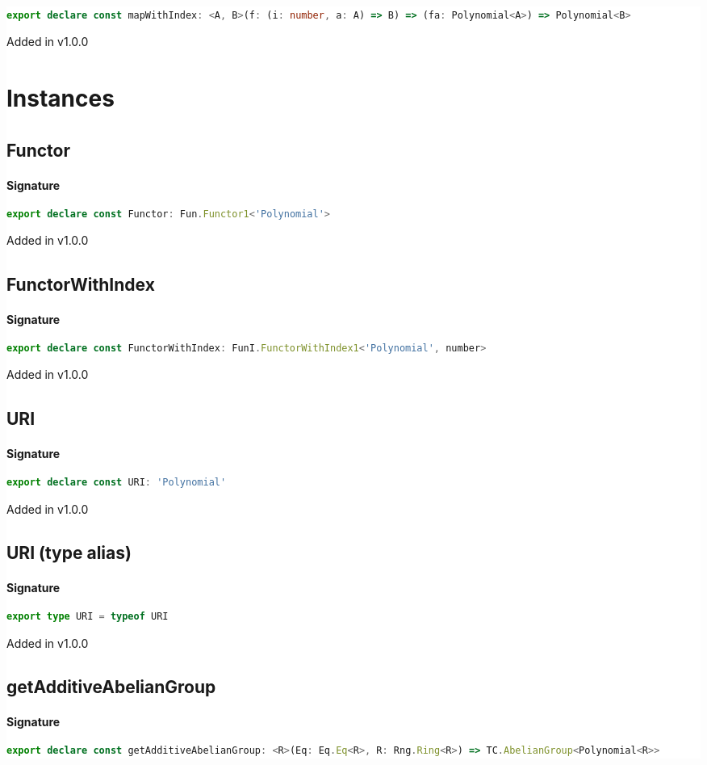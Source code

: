 ```ts
export declare const mapWithIndex: <A, B>(f: (i: number, a: A) => B) => (fa: Polynomial<A>) => Polynomial<B>
```

Added in v1.0.0

# Instances

## Functor

**Signature**

```ts
export declare const Functor: Fun.Functor1<'Polynomial'>
```

Added in v1.0.0

## FunctorWithIndex

**Signature**

```ts
export declare const FunctorWithIndex: FunI.FunctorWithIndex1<'Polynomial', number>
```

Added in v1.0.0

## URI

**Signature**

```ts
export declare const URI: 'Polynomial'
```

Added in v1.0.0

## URI (type alias)

**Signature**

```ts
export type URI = typeof URI
```

Added in v1.0.0

## getAdditiveAbelianGroup

**Signature**

```ts
export declare const getAdditiveAbelianGroup: <R>(Eq: Eq.Eq<R>, R: Rng.Ring<R>) => TC.AbelianGroup<Polynomial<R>>
```

